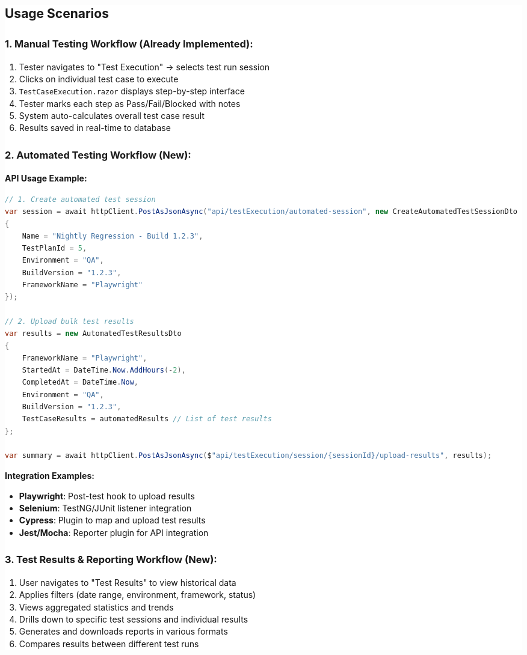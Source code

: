 ## Usage Scenarios

### 1. Manual Testing Workflow (Already Implemented):
1. Tester navigates to "Test Execution" → selects test run session
2. Clicks on individual test case to execute
3. `TestCaseExecution.razor` displays step-by-step interface
4. Tester marks each step as Pass/Fail/Blocked with notes
5. System auto-calculates overall test case result
6. Results saved in real-time to database

### 2. Automated Testing Workflow (New):

**API Usage Example:**

```csharp
// 1. Create automated test session
var session = await httpClient.PostAsJsonAsync("api/testExecution/automated-session", new CreateAutomatedTestSessionDto
{
    Name = "Nightly Regression - Build 1.2.3",
    TestPlanId = 5,
    Environment = "QA",
    BuildVersion = "1.2.3",
    FrameworkName = "Playwright"
});

// 2. Upload bulk test results
var results = new AutomatedTestResultsDto
{
    FrameworkName = "Playwright",
    StartedAt = DateTime.Now.AddHours(-2),
    CompletedAt = DateTime.Now,
    Environment = "QA",
    BuildVersion = "1.2.3",
    TestCaseResults = automatedResults // List of test results
};

var summary = await httpClient.PostAsJsonAsync($"api/testExecution/session/{sessionId}/upload-results", results);
```

**Integration Examples:**
- **Playwright**: Post-test hook to upload results
- **Selenium**: TestNG/JUnit listener integration
- **Cypress**: Plugin to map and upload test results
- **Jest/Mocha**: Reporter plugin for API integration

### 3. Test Results & Reporting Workflow (New):
1. User navigates to "Test Results" to view historical data
2. Applies filters (date range, environment, framework, status)
3. Views aggregated statistics and trends
4. Drills down to specific test sessions and individual results
5. Generates and downloads reports in various formats
6. Compares results between different test runs
